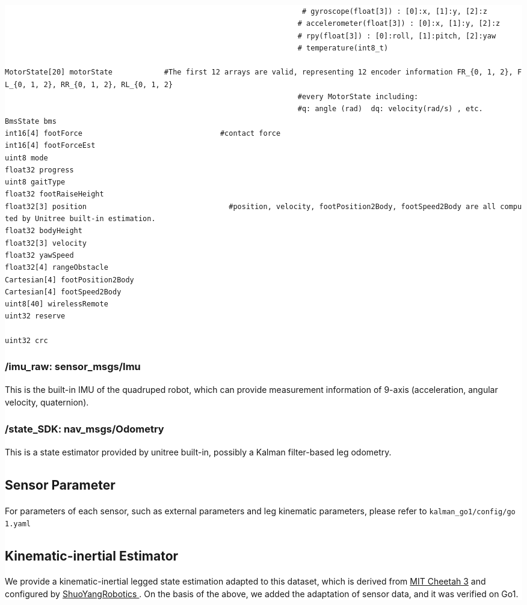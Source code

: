 ```
                                                                     # gyroscope(float[3]) : [0]:x, [1]:y, [2]:z
                                                                    # accelerometer(float[3]) : [0]:x, [1]:y, [2]:z
                                                                    # rpy(float[3]) : [0]:roll, [1]:pitch, [2]:yaw
                                                                    # temperature(int8_t)

MotorState[20] motorState            #The first 12 arrays are valid, representing 12 encoder information FR_{0, 1, 2}, FL_{0, 1, 2}, RR_{0, 1, 2}, RL_{0, 1, 2}
                                                                    #every MotorState including:
                                                                    #q: angle (rad)  dq: velocity(rad/s) , etc.
BmsState bms
int16[4] footForce                                #contact force
int16[4] footForceEst
uint8 mode
float32 progress
uint8 gaitType		   
float32 footRaiseHeight		  
float32[3] position                                 #position, velocity, footPosition2Body, footSpeed2Body are all computed by Unitree built-in estimation.
float32 bodyHeight			  
float32[3] velocity 
float32 yawSpeed				   
float32[4] rangeObstacle
Cartesian[4] footPosition2Body 
Cartesian[4] footSpeed2Body	
uint8[40] wirelessRemote
uint32 reserve

uint32 crc
```

### /imu_raw: sensor_msgs/Imu
This is the built-in IMU of the quadruped robot, which can provide measurement information of 9-axis (acceleration, angular velocity, quaternion).

### /state_SDK: nav_msgs/Odometry
This is a state estimator provided by unitree built-in, possibly a Kalman filter-based leg odometry.

## Sensor Parameter
For parameters of each sensor, such as external parameters and leg kinematic parameters, please refer to ```kalman_go1/config/go1.yaml ```

##  Kinematic-inertial Estimator
We provide a kinematic-inertial legged state estimation adapted to this dataset, which is derived from [MIT Cheetah 3](https://github.com/mit-biomimetics/Cheetah-Software) and configured by [ ShuoYangRobotics ](https://github.com/ShuoYangRobotics/A1-QP-MPC-Controller?tab=readme-ov-file). On the basis of the above, we added the adaptation of sensor data, and it was verified on Go1.
